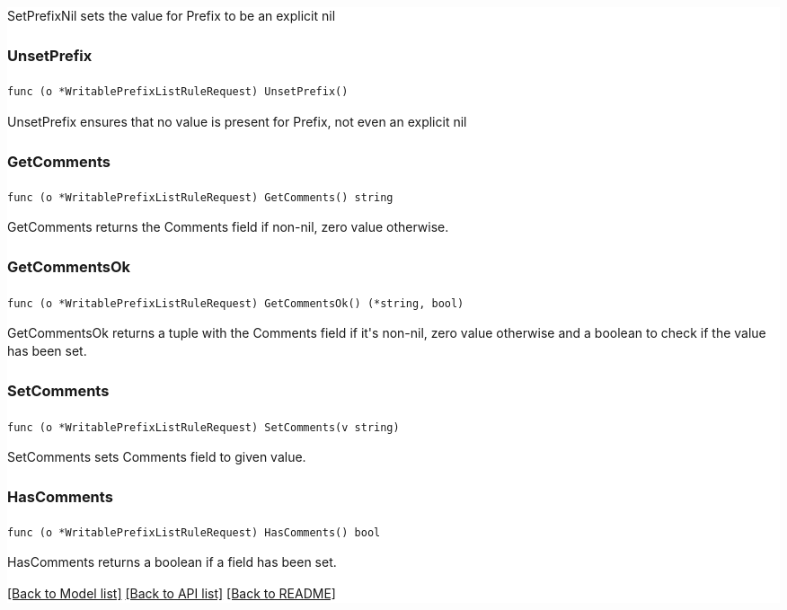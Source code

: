  SetPrefixNil sets the value for Prefix to be an explicit nil

### UnsetPrefix
`func (o *WritablePrefixListRuleRequest) UnsetPrefix()`

UnsetPrefix ensures that no value is present for Prefix, not even an explicit nil
### GetComments

`func (o *WritablePrefixListRuleRequest) GetComments() string`

GetComments returns the Comments field if non-nil, zero value otherwise.

### GetCommentsOk

`func (o *WritablePrefixListRuleRequest) GetCommentsOk() (*string, bool)`

GetCommentsOk returns a tuple with the Comments field if it's non-nil, zero value otherwise
and a boolean to check if the value has been set.

### SetComments

`func (o *WritablePrefixListRuleRequest) SetComments(v string)`

SetComments sets Comments field to given value.

### HasComments

`func (o *WritablePrefixListRuleRequest) HasComments() bool`

HasComments returns a boolean if a field has been set.


[[Back to Model list]](../README.md#documentation-for-models) [[Back to API list]](../README.md#documentation-for-api-endpoints) [[Back to README]](../README.md)



